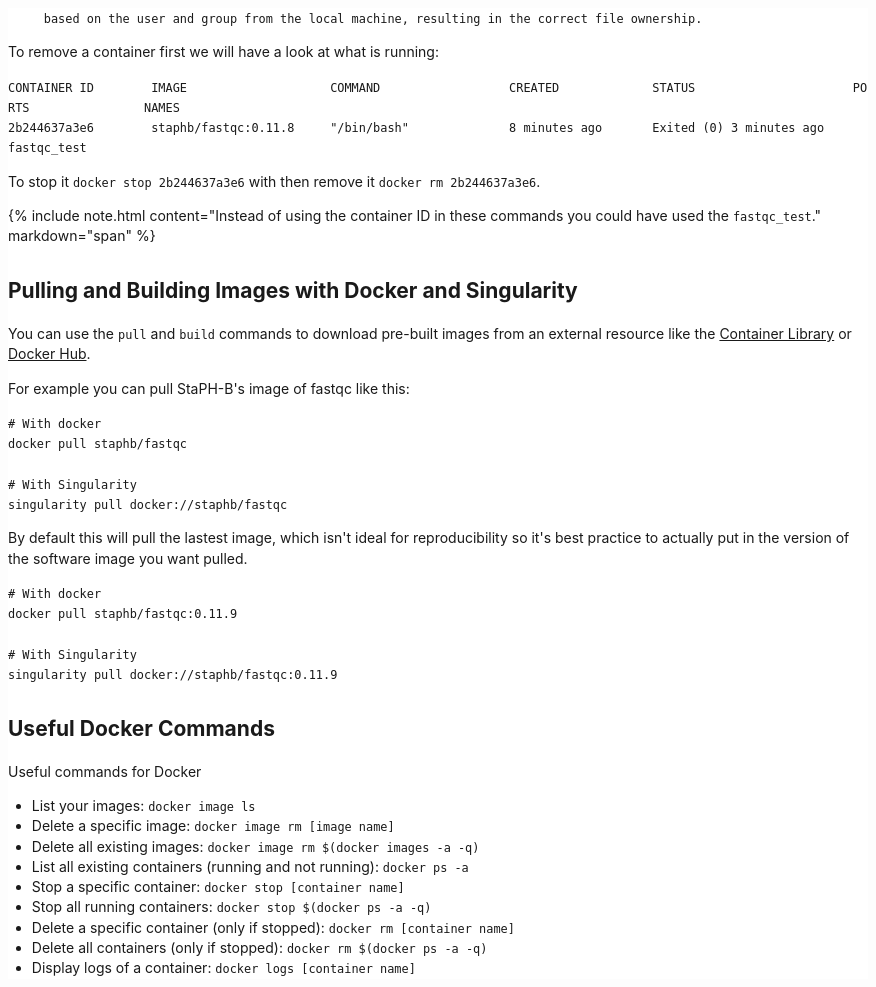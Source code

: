 ```
     based on the user and group from the local machine, resulting in the correct file ownership.
```

To remove a container first we will have a look at what is running: 

```
CONTAINER ID        IMAGE                    COMMAND                  CREATED             STATUS                      PORTS                NAMES
2b244637a3e6        staphb/fastqc:0.11.8     "/bin/bash"              8 minutes ago       Exited (0) 3 minutes ago                         fastqc_test
```

To stop it `docker stop 2b244637a3e6` with then remove it `docker rm 2b244637a3e6`.

{% include note.html content="Instead of using the container ID in these commands you could have used the `fastqc_test`." markdown="span" %}

## Pulling and Building Images with Docker and Singularity

You can use the `pull` and `build` commands to download pre-built images from an external resource like the [Container Library](https://cloud.sylabs.io/library) or [Docker Hub](https://hub.docker.com/).

For example you can pull StaPH-B's image of fastqc like this:

```
# With docker
docker pull staphb/fastqc

# With Singularity
singularity pull docker://staphb/fastqc
```

By default this will pull the lastest image, which isn't ideal for reproducibility so it's best practice to actually put in the version of the software image you want pulled. 

```
# With docker
docker pull staphb/fastqc:0.11.9

# With Singularity
singularity pull docker://staphb/fastqc:0.11.9
```

## Useful Docker Commands

Useful commands for Docker

- List your images: `docker image ls`  
- Delete a specific image: `docker image rm [image name]`  
- Delete all existing images: `docker image rm $(docker images -a -q)`  
- List all existing containers (running and not running): `docker ps -a`
- Stop a specific container: `docker stop [container name]`  
- Stop all running containers: `docker stop $(docker ps -a -q)`  
- Delete a specific container (only if stopped): `docker rm [container name]`  
- Delete all containers (only if stopped): `docker rm $(docker ps -a -q)`  
- Display logs of a container: `docker logs [container name]`  

